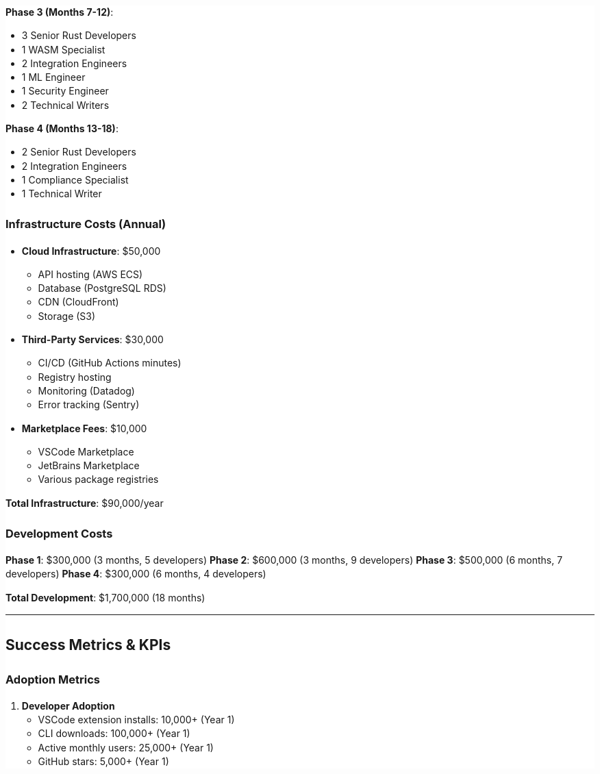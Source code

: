 **Phase 3 (Months 7-12)**:
- 3 Senior Rust Developers
- 1 WASM Specialist
- 2 Integration Engineers
- 1 ML Engineer
- 1 Security Engineer
- 2 Technical Writers

**Phase 4 (Months 13-18)**:
- 2 Senior Rust Developers
- 2 Integration Engineers
- 1 Compliance Specialist
- 1 Technical Writer

### Infrastructure Costs (Annual)

- **Cloud Infrastructure**: $50,000
  - API hosting (AWS ECS)
  - Database (PostgreSQL RDS)
  - CDN (CloudFront)
  - Storage (S3)

- **Third-Party Services**: $30,000
  - CI/CD (GitHub Actions minutes)
  - Registry hosting
  - Monitoring (Datadog)
  - Error tracking (Sentry)

- **Marketplace Fees**: $10,000
  - VSCode Marketplace
  - JetBrains Marketplace
  - Various package registries

**Total Infrastructure**: $90,000/year

### Development Costs

**Phase 1**: $300,000 (3 months, 5 developers)
**Phase 2**: $600,000 (3 months, 9 developers)
**Phase 3**: $500,000 (6 months, 7 developers)
**Phase 4**: $300,000 (6 months, 4 developers)

**Total Development**: $1,700,000 (18 months)

---

## Success Metrics & KPIs

### Adoption Metrics

1. **Developer Adoption**
   - VSCode extension installs: 10,000+ (Year 1)
   - CLI downloads: 100,000+ (Year 1)
   - Active monthly users: 25,000+ (Year 1)
   - GitHub stars: 5,000+ (Year 1)
